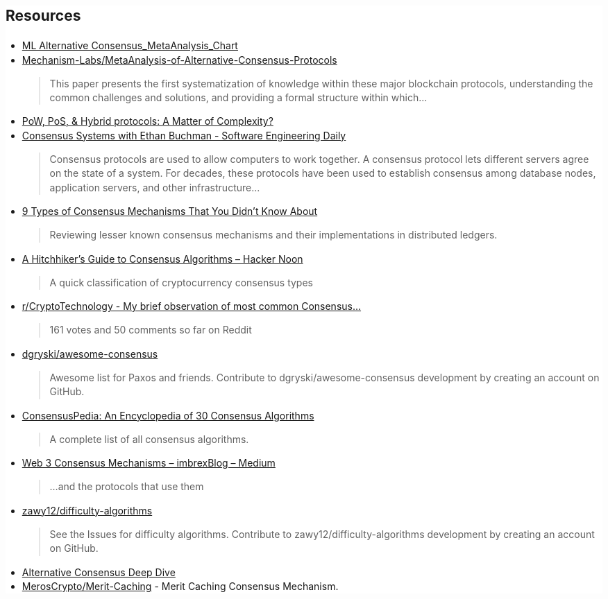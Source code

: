 
## Resources

* [ML Alternative Consensus_MetaAnalysis_Chart](https://docs.google.com/spreadsheets/u/3/d/1IW5AuFQtL4z34HgIZrqpcVfZPnOiifsc3xmA9KIef6I/htmlview)
* [Mechanism-Labs/MetaAnalysis-of-Alternative-Consensus-Protocols](https://github.com/Mechanism-Labs/MetaAnalysis-of-Alternative-Consensus-Protocols/blob/master/MetaAnalysis.pdf)
  > This paper presents the first systematization of knowledge within these major blockchain protocols, understanding the common challenges and solutions, and providing a formal structure within which...
* [PoW, PoS, & Hybrid protocols: A Matter of Complexity?](https://arxiv.org/pdf/1805.08674.pdf)
* [Consensus Systems with Ethan Buchman - Software Engineering Daily](https://softwareengineeringdaily.com/2018/03/26/consensus-systems-with-ethan-buchman)
  > Consensus protocols are used to allow computers to work together. A consensus protocol lets different servers agree on the state of a system. For decades, these protocols have been used to establish consensus among database nodes, application servers, and other infrastructure...
* [9 Types of Consensus Mechanisms That You Didn’t Know About](https://medium.com/the-daily-bit/9-types-of-consensus-mechanisms-that-you-didnt-know-about-49ec365179da)
  > Reviewing lesser known consensus mechanisms and their implementations in distributed ledgers.
* [A Hitchhiker’s Guide to Consensus Algorithms – Hacker Noon](https://hackernoon.com/a-hitchhikers-guide-to-consensus-algorithms-d81aae3eb0e3)
  > A quick classification of cryptocurrency consensus types
* [r/CryptoTechnology - My brief observation of most common Consensus...](https://www.reddit.com/r/CryptoTechnology/comments/7znnq8/my_brief_observation_of_most_common_consensus?utm_source=reddit-android)
  > 161 votes and 50 comments so far on Reddit
* [dgryski/awesome-consensus](https://github.com/dgryski/awesome-consensus)
  > Awesome list for Paxos and friends. Contribute to dgryski/awesome-consensus development by creating an account on GitHub.
* [ConsensusPedia: An Encyclopedia of 30 Consensus Algorithms](https://hackernoon.com/consensuspedia-an-encyclopedia-of-29-consensus-algorithms-e9c4b4b7d08f)
  > A complete list of all consensus algorithms.
* [Web 3 Consensus Mechanisms – imbrexBlog – Medium](https://medium.com/imbrexblog/web-3-consensus-mechanisms-2dcfb7bfaadb)
  > …and the protocols that use them
* [zawy12/difficulty-algorithms](https://github.com/zawy12/difficulty-algorithms/issues)
  > See the Issues for difficulty algorithms. Contribute to zawy12/difficulty-algorithms development by creating an account on GitHub.
* [Alternative Consensus Deep Dive](https://docs.google.com/presentation/d/10YH5ssdES2C228SwDoQI3kM1X-mMw3NhHjlESPYi9iY/edit)
* [MerosCrypto/Merit-Caching](https://github.com/MerosCrypto/Merit-Caching/blob/master/Merit%20Caching.pdf) - Merit Caching Consensus Mechanism.